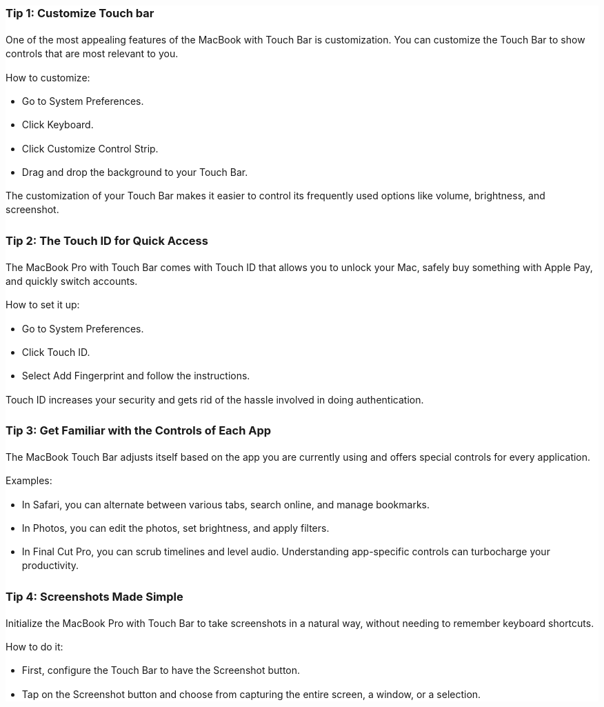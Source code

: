 ### **Tip 1: Customize Touch bar**

One of the most appealing features of the MacBook with Touch Bar is customization. You can customize the Touch Bar to show controls that are most relevant to you.

How to customize: 

* Go to System Preferences.
    
* Click Keyboard.
    
* Click Customize Control Strip.
    
* Drag and drop the background to your Touch Bar. 
    

The customization of your Touch Bar makes it easier to control its frequently used options like volume, brightness, and screenshot. 

### **Tip 2: The Touch ID for Quick Access** 

The MacBook Pro with Touch Bar comes with Touch ID that allows you to unlock your Mac, safely buy something with Apple Pay, and quickly switch accounts. 

How to set it up: 

* Go to System Preferences.
    
* Click Touch ID.
    
* Select Add Fingerprint and follow the instructions. 
    

Touch ID increases your security and gets rid of the hassle involved in doing authentication. 

### **Tip 3: Get Familiar with the Controls of Each App**

  
The MacBook Touch Bar adjusts itself based on the app you are currently using and offers special controls for every application.

Examples:

* In Safari, you can alternate between various tabs, search online, and manage bookmarks.
    
* In Photos, you can edit the photos, set brightness, and apply filters.
    
* In Final Cut Pro, you can scrub timelines and level audio. Understanding app-specific controls can turbocharge your productivity.
    

### **Tip 4: Screenshots Made Simple**

Initialize the MacBook Pro with Touch Bar to take screenshots in a natural way, without needing to remember keyboard shortcuts. 

How to do it:

* First, configure the Touch Bar to have the Screenshot button. 
    
* Tap on the Screenshot button and choose from capturing the entire screen, a window, or a selection. 
    